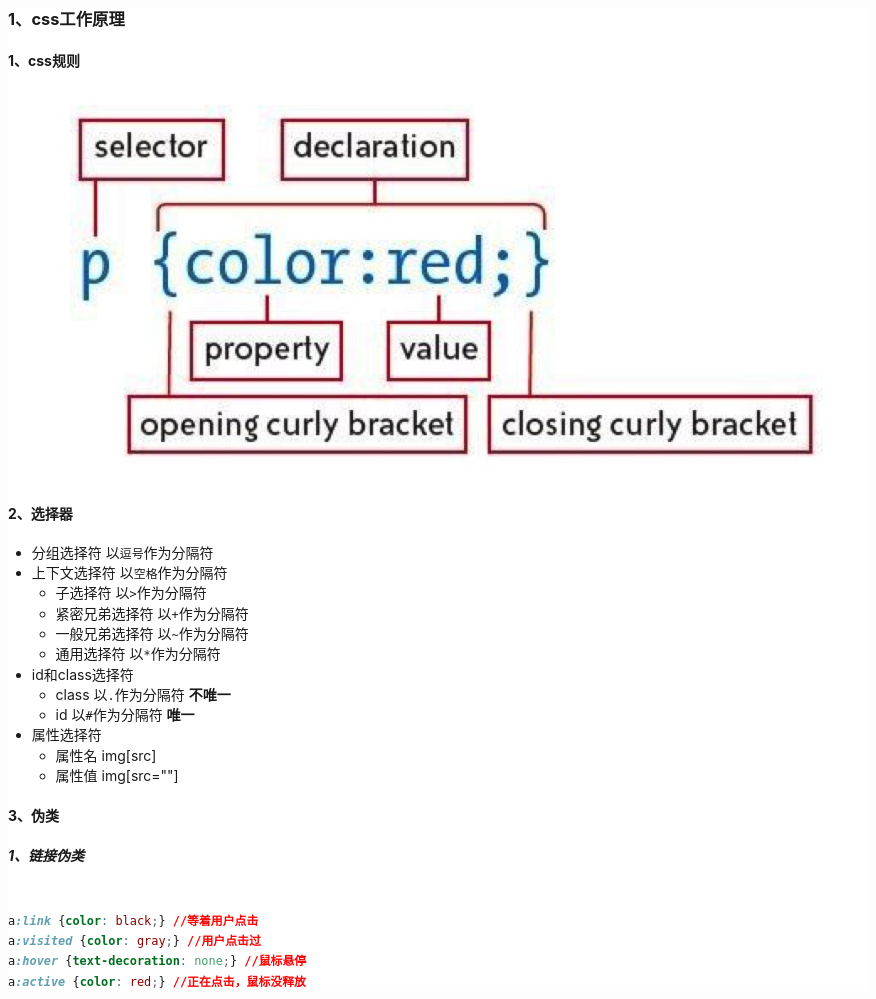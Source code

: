 ### 1、css工作原理

#### 1、css规则

![](public/img/html+css/rule.jpg)

#### 2、选择器

- 分组选择符 以`逗号`作为分隔符
- 上下文选择符 以`空格`作为分隔符
  - 子选择符 以`>`作为分隔符
  - 紧密兄弟选择符 以`+`作为分隔符
  - 一般兄弟选择符 以`~`作为分隔符
  - 通用选择符 以`*`作为分隔符
- id和class选择符
  - class 以`.`作为分隔符 **不唯一**
  - id 以`#`作为分隔符 **唯一**
- 属性选择符
  - 属性名 img[src]
  - 属性值 img[src=""]

#### 3、伪类

##### 1、链接伪类

```css

a:link {color: black;} //等着用户点击
a:visited {color: gray;} //用户点击过
a:hover {text-decoration: none;} //鼠标悬停
a:active {color: red;} //正在点击，鼠标没释放

```

